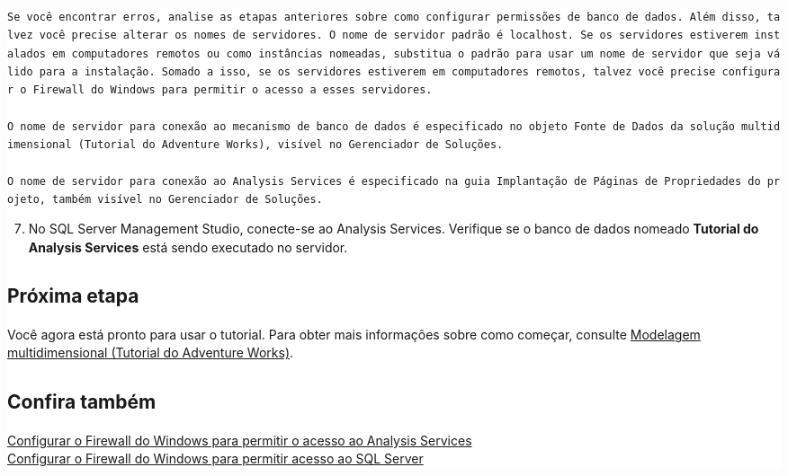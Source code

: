     Se você encontrar erros, analise as etapas anteriores sobre como configurar permissões de banco de dados. Além disso, talvez você precise alterar os nomes de servidores. O nome de servidor padrão é localhost. Se os servidores estiverem instalados em computadores remotos ou como instâncias nomeadas, substitua o padrão para usar um nome de servidor que seja válido para a instalação. Somado a isso, se os servidores estiverem em computadores remotos, talvez você precise configurar o Firewall do Windows para permitir o acesso a esses servidores.  
  
    O nome de servidor para conexão ao mecanismo de banco de dados é especificado no objeto Fonte de Dados da solução multidimensional (Tutorial do Adventure Works), visível no Gerenciador de Soluções.  
  
    O nome de servidor para conexão ao Analysis Services é especificado na guia Implantação de Páginas de Propriedades do projeto, também visível no Gerenciador de Soluções.  
  
7.  No SQL Server Management Studio, conecte-se ao Analysis Services. Verifique se o banco de dados nomeado **Tutorial do Analysis Services** está sendo executado no servidor.  
  
## <a name="next-step"></a>Próxima etapa  
Você agora está pronto para usar o tutorial. Para obter mais informações sobre como começar, consulte [Modelagem multidimensional &#40;Tutorial do Adventure Works&#41;](multidimensional-modeling-adventure-works-tutorial.md).  
  
## <a name="see-also"></a>Confira também  
[Configurar o Firewall do Windows para permitir o acesso ao Analysis Services](../instances/configure-the-windows-firewall-to-allow-analysis-services-access.md)  
[Configurar o Firewall do Windows para permitir acesso ao SQL Server](../../sql-server/install/configure-the-windows-firewall-to-allow-sql-server-access.md)  
  
  